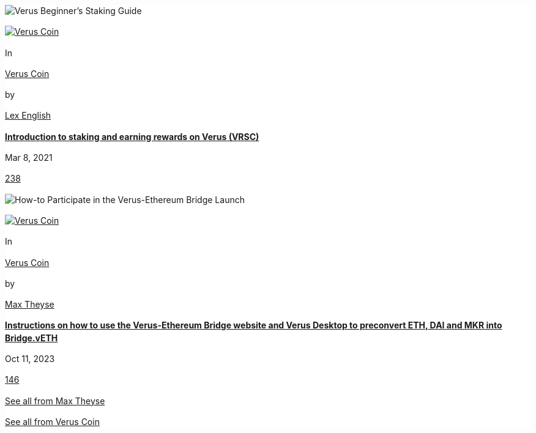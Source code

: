 ![Verus Beginner’s Staking Guide](https://miro.medium.com/v2/resize:fit:679/1*GHpZSHyuVza6Bnu5O1rN2Q.png)

[![Verus Coin](https://miro.medium.com/v2/resize:fill:20:20/1*icQiqanl8-WwUHzWxLgNkg.png)](https://medium.com/veruscoin?source=post_page---author_recirc--eb4b6fd686f1----2---------------------af171306_fbe0_4ecb_8c27_209999c01b58--------------)

In

[Verus Coin](https://medium.com/veruscoin?source=post_page---author_recirc--eb4b6fd686f1----2---------------------af171306_fbe0_4ecb_8c27_209999c01b58--------------)

by

[Lex English](https://medium.com/@solidfreez?source=post_page---author_recirc--eb4b6fd686f1----2---------------------af171306_fbe0_4ecb_8c27_209999c01b58--------------)

[**Introduction to staking and earning rewards on Verus (VRSC)**](https://medium.com/veruscoin/verus-beginners-staking-guide-efbbdc4de951?source=post_page---author_recirc--eb4b6fd686f1----2---------------------af171306_fbe0_4ecb_8c27_209999c01b58--------------)

Mar 8, 2021

[238](https://medium.com/veruscoin/verus-beginners-staking-guide-efbbdc4de951?source=post_page---author_recirc--eb4b6fd686f1----2---------------------af171306_fbe0_4ecb_8c27_209999c01b58--------------)

![How-to Participate in the Verus-Ethereum Bridge Launch](https://miro.medium.com/v2/resize:fit:679/1*aqnqO2cA4GCdZ6h3dZ5ABA.png)

[![Verus Coin](https://miro.medium.com/v2/resize:fill:20:20/1*icQiqanl8-WwUHzWxLgNkg.png)](https://medium.com/veruscoin?source=post_page---author_recirc--eb4b6fd686f1----3---------------------af171306_fbe0_4ecb_8c27_209999c01b58--------------)

In

[Verus Coin](https://medium.com/veruscoin?source=post_page---author_recirc--eb4b6fd686f1----3---------------------af171306_fbe0_4ecb_8c27_209999c01b58--------------)

by

[Max Theyse](https://medium.com/@meyse?source=post_page---author_recirc--eb4b6fd686f1----3---------------------af171306_fbe0_4ecb_8c27_209999c01b58--------------)

[**Instructions on how to use the Verus-Ethereum Bridge website and Verus Desktop to preconvert ETH, DAI and MKR into Bridge.vETH**](https://medium.com/veruscoin/how-to-participate-in-the-verus-ethereum-bridge-launch-73aeeae1c76a?source=post_page---author_recirc--eb4b6fd686f1----3---------------------af171306_fbe0_4ecb_8c27_209999c01b58--------------)

Oct 11, 2023

[146](https://medium.com/veruscoin/how-to-participate-in-the-verus-ethereum-bridge-launch-73aeeae1c76a?source=post_page---author_recirc--eb4b6fd686f1----3---------------------af171306_fbe0_4ecb_8c27_209999c01b58--------------)

[See all from Max Theyse](https://medium.com/@meyse?source=post_page---author_recirc--eb4b6fd686f1---------------------------------------)

[See all from Verus Coin](https://medium.com/veruscoin?source=post_page---author_recirc--eb4b6fd686f1---------------------------------------)
